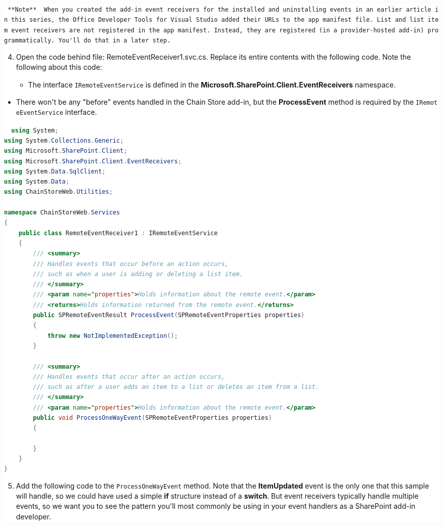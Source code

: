      **Note**  When you created the add-in event receivers for the installed and uninstalling events in an earlier article in this series, the Office Developer Tools for Visual Studio added their URLs to the app manifest file. List and list item event receivers are not registered in the app manifest. Instead, they are registered (in a provider-hosted add-in) programmatically. You'll do that in a later step.
4. Open the code behind file: RemoteEventReceiver1.svc.cs. Replace its entire contents with the following code. Note the following about this code:
    
      - The interface  `IRemoteEventService` is defined in the **Microsoft.SharePoint.Client.EventReceivers** namespace.
    
 
  - There won't be any "before" events handled in the Chain Store add-in, but the  **ProcessEvent** method is required by the `IRemoteEventService` interface.
    
 

```C#
  using System;
using System.Collections.Generic;
using Microsoft.SharePoint.Client;
using Microsoft.SharePoint.Client.EventReceivers;
using System.Data.SqlClient;
using System.Data;
using ChainStoreWeb.Utilities;

namespace ChainStoreWeb.Services
{
    public class RemoteEventReceiver1 : IRemoteEventService
    {
        /// <summary>
        /// Handles events that occur before an action occurs, 
        /// such as when a user is adding or deleting a list item.
        /// </summary>
        /// <param name="properties">Holds information about the remote event.</param>
        /// <returns>Holds information returned from the remote event.</returns>
        public SPRemoteEventResult ProcessEvent(SPRemoteEventProperties properties)
        {
            throw new NotImplementedException();
        }

        /// <summary>
        /// Handles events that occur after an action occurs, 
        /// such as after a user adds an item to a list or deletes an item from a list.
        /// </summary>
        /// <param name="properties">Holds information about the remote event.</param>
        public void ProcessOneWayEvent(SPRemoteEventProperties properties)
        {

        }
    }
}
```

5. Add the following code to the  `ProcessOneWayEvent` method. Note that the **ItemUpdated** event is the only one that this sample will handle, so we could have used a simple **if** structure instead of a **switch**. But event receivers typically handle multiple events, so we want you to see the pattern you'll most commonly be using in your event handlers as a SharePoint add-in developer.
    